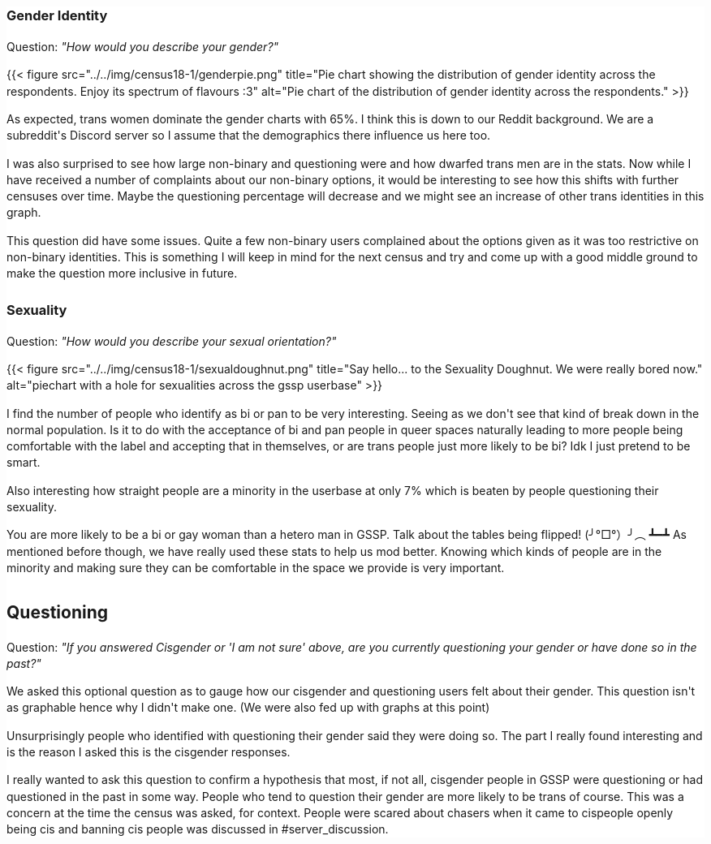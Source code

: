 ### <a name="gender">Gender Identity</a>

Question: *"How would you describe your gender?"*

{{< figure src="../../img/census18-1/genderpie.png" title="Pie chart showing the distribution of gender identity across the respondents. Enjoy its spectrum of flavours :3" alt="Pie chart of the distribution of gender identity across the respondents." >}}

As expected, trans women dominate the gender charts with 65%. I think this is down to our Reddit background. We are a subreddit's Discord server so I assume that the demographics there influence us here too. 

I was also surprised to see how large non-binary and questioning were and how dwarfed trans men are in the stats. Now while I have received a number of complaints about our non-binary options, it would be interesting to see how this shifts with further censuses over time. Maybe the questioning percentage will decrease and we might see an increase of other trans identities in this graph. 

This question did have some issues. Quite a few non-binary users complained about the options given as it was too restrictive on non-binary identities. This is something I will keep in mind for the next census and try and come up with a good middle ground to make the question more inclusive in future.

### <a name="sexuality">Sexuality</a>

Question: *"How would you describe your sexual orientation?"*

{{< figure src="../../img/census18-1/sexualdoughnut.png" title="Say hello... to the Sexuality Doughnut. We were really bored now." alt="piechart with a hole for sexualities across the gssp userbase" >}}

I find the number of people who identify as bi or pan to be very interesting. Seeing as we don't see that kind of break down in the normal population. Is it to do with the acceptance of bi and pan people in queer spaces naturally leading to more people being comfortable with the label and accepting that in themselves, or are trans people just more likely to be bi? Idk I just pretend to be smart. 

Also interesting how straight people are a minority in the userbase at only 7% which is beaten by people questioning their sexuality.

You are more likely to be a bi or gay woman than a hetero man in GSSP. Talk about the tables being flipped! (╯°□°）╯︵ ┻━┻ As mentioned before though, we have really used these stats to help us mod better. Knowing which kinds of people are in the minority and making sure they can be comfortable in the space we provide is very important.

## <a name="questioning">Questioning</a>

Question: *"If you answered Cisgender or 'I am not sure' above, are you currently questioning your gender or have done so in the past?"*

We asked this optional question as to gauge how our cisgender and questioning users felt about their gender. This question isn't as graphable hence why I didn't make one. (We were also fed up with graphs at this point)

Unsurprisingly people who identified with questioning their gender said they were doing so. The part I really found interesting and is the reason I asked this is the cisgender responses. 

I really wanted to ask this question to confirm a hypothesis that most, if not all, cisgender people in GSSP were questioning or had questioned in the past in some way. People who tend to question their gender are more likely to be trans of course. This was a concern at the time the census was asked, for context. People were scared about chasers when it came to cispeople openly being cis and banning cis people was discussed in #server_discussion. 
